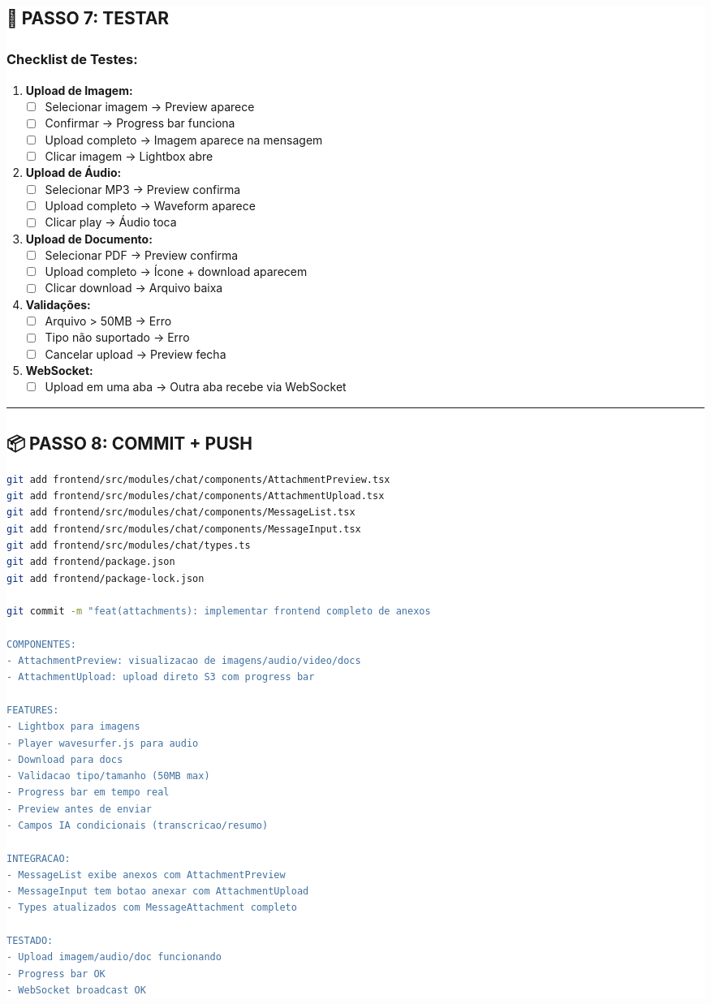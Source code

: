 ## 🧪 PASSO 7: TESTAR

### **Checklist de Testes:**

1. **Upload de Imagem:**
   - [ ] Selecionar imagem → Preview aparece
   - [ ] Confirmar → Progress bar funciona
   - [ ] Upload completo → Imagem aparece na mensagem
   - [ ] Clicar imagem → Lightbox abre

2. **Upload de Áudio:**
   - [ ] Selecionar MP3 → Preview confirma
   - [ ] Upload completo → Waveform aparece
   - [ ] Clicar play → Áudio toca

3. **Upload de Documento:**
   - [ ] Selecionar PDF → Preview confirma
   - [ ] Upload completo → Ícone + download aparecem
   - [ ] Clicar download → Arquivo baixa

4. **Validações:**
   - [ ] Arquivo > 50MB → Erro
   - [ ] Tipo não suportado → Erro
   - [ ] Cancelar upload → Preview fecha

5. **WebSocket:**
   - [ ] Upload em uma aba → Outra aba recebe via WebSocket

---

## 📦 PASSO 8: COMMIT + PUSH

```bash
git add frontend/src/modules/chat/components/AttachmentPreview.tsx
git add frontend/src/modules/chat/components/AttachmentUpload.tsx
git add frontend/src/modules/chat/components/MessageList.tsx
git add frontend/src/modules/chat/components/MessageInput.tsx
git add frontend/src/modules/chat/types.ts
git add frontend/package.json
git add frontend/package-lock.json

git commit -m "feat(attachments): implementar frontend completo de anexos

COMPONENTES:
- AttachmentPreview: visualizacao de imagens/audio/video/docs
- AttachmentUpload: upload direto S3 com progress bar

FEATURES:
- Lightbox para imagens
- Player wavesurfer.js para audio
- Download para docs
- Validacao tipo/tamanho (50MB max)
- Progress bar em tempo real
- Preview antes de enviar
- Campos IA condicionais (transcricao/resumo)

INTEGRACAO:
- MessageList exibe anexos com AttachmentPreview
- MessageInput tem botao anexar com AttachmentUpload
- Types atualizados com MessageAttachment completo

TESTADO:
- Upload imagem/audio/doc funcionando
- Progress bar OK
- WebSocket broadcast OK
```